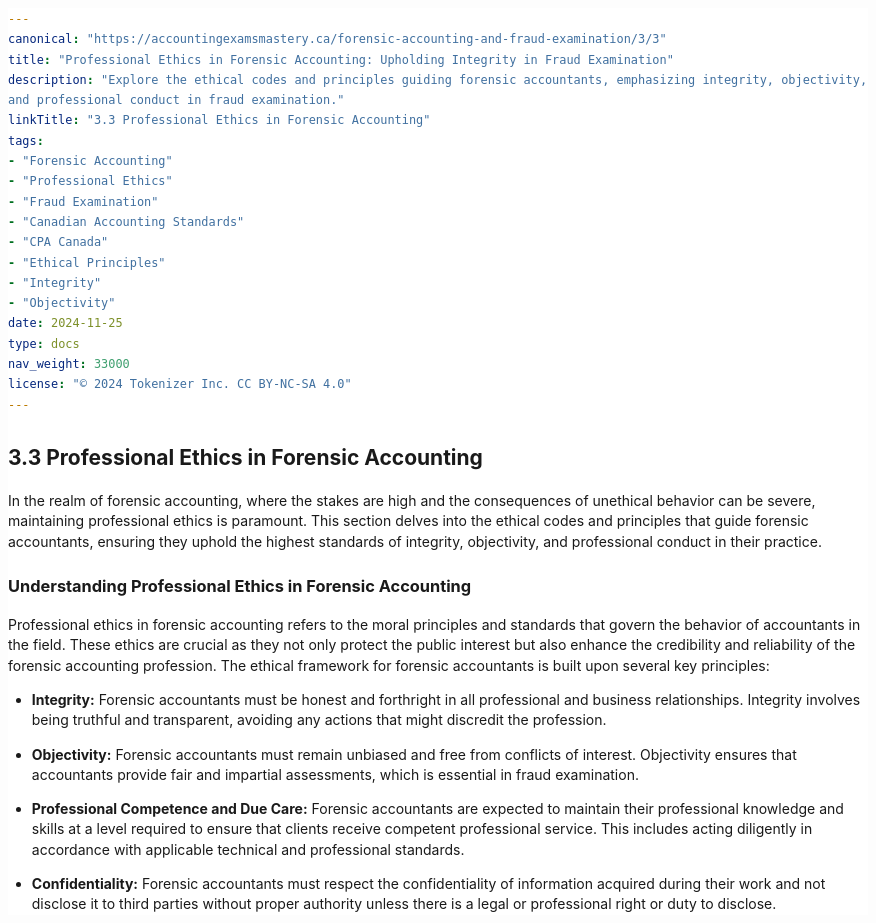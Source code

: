 ```yaml
---
canonical: "https://accountingexamsmastery.ca/forensic-accounting-and-fraud-examination/3/3"
title: "Professional Ethics in Forensic Accounting: Upholding Integrity in Fraud Examination"
description: "Explore the ethical codes and principles guiding forensic accountants, emphasizing integrity, objectivity, and professional conduct in fraud examination."
linkTitle: "3.3 Professional Ethics in Forensic Accounting"
tags:
- "Forensic Accounting"
- "Professional Ethics"
- "Fraud Examination"
- "Canadian Accounting Standards"
- "CPA Canada"
- "Ethical Principles"
- "Integrity"
- "Objectivity"
date: 2024-11-25
type: docs
nav_weight: 33000
license: "© 2024 Tokenizer Inc. CC BY-NC-SA 4.0"
---
```


## 3.3 Professional Ethics in Forensic Accounting

In the realm of forensic accounting, where the stakes are high and the consequences of unethical behavior can be severe, maintaining professional ethics is paramount. This section delves into the ethical codes and principles that guide forensic accountants, ensuring they uphold the highest standards of integrity, objectivity, and professional conduct in their practice.

### Understanding Professional Ethics in Forensic Accounting

Professional ethics in forensic accounting refers to the moral principles and standards that govern the behavior of accountants in the field. These ethics are crucial as they not only protect the public interest but also enhance the credibility and reliability of the forensic accounting profession. The ethical framework for forensic accountants is built upon several key principles:

- **Integrity:** Forensic accountants must be honest and forthright in all professional and business relationships. Integrity involves being truthful and transparent, avoiding any actions that might discredit the profession.

- **Objectivity:** Forensic accountants must remain unbiased and free from conflicts of interest. Objectivity ensures that accountants provide fair and impartial assessments, which is essential in fraud examination.

- **Professional Competence and Due Care:** Forensic accountants are expected to maintain their professional knowledge and skills at a level required to ensure that clients receive competent professional service. This includes acting diligently in accordance with applicable technical and professional standards.

- **Confidentiality:** Forensic accountants must respect the confidentiality of information acquired during their work and not disclose it to third parties without proper authority unless there is a legal or professional right or duty to disclose.
